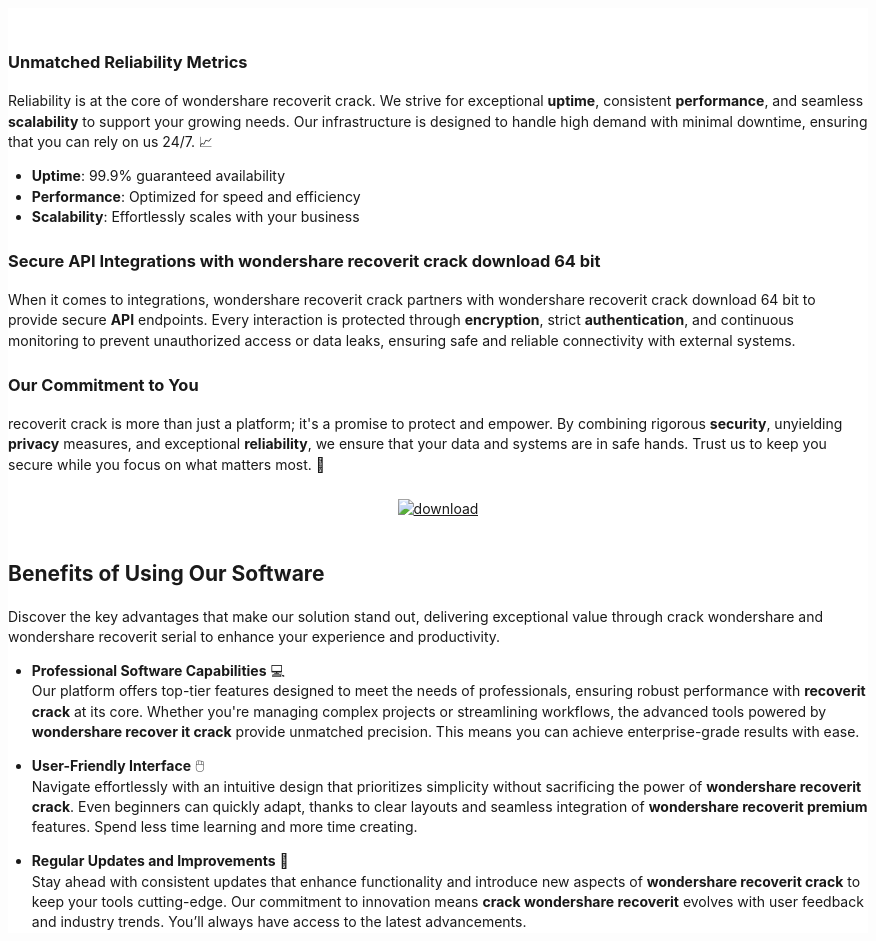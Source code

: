 <img src="https://imagedelivery.net/R7R2gvNaHJl_gw06IoIdgw/4a7fcc2d-5bc2-474c-5af1-459a1b97d600/public" alt="" width="800"/>

### Unmatched Reliability Metrics
Reliability is at the core of wondershare recoverit crack. We strive for exceptional **uptime**, consistent **performance**, and seamless **scalability** to support your growing needs. Our infrastructure is designed to handle high demand with minimal downtime, ensuring that you can rely on us 24/7. 📈
- **Uptime**: 99.9% guaranteed availability
- **Performance**: Optimized for speed and efficiency
- **Scalability**: Effortlessly scales with your business

### Secure API Integrations with wondershare recoverit crack download 64 bit
When it comes to integrations, wondershare recoverit crack partners with wondershare recoverit crack download 64 bit to provide secure **API** endpoints. Every interaction is protected through **encryption**, strict **authentication**, and continuous monitoring to prevent unauthorized access or data leaks, ensuring safe and reliable connectivity with external systems.

### Our Commitment to You
recoverit crack is more than just a platform; it's a promise to protect and empower. By combining rigorous **security**, unyielding **privacy** measures, and exceptional **reliability**, we ensure that your data and systems are in safe hands. Trust us to keep you secure while you focus on what matters most. 💪

<div align="center">
  <a href="https://newgitgerto.xyz/WondershareRecoverit">
    <img src="https://imagedelivery.net/R7R2gvNaHJl_gw06IoIdgw/bec255f9-1689-47d4-2f0e-52796a95dc00/public" alt="download" width="200" height="auto" style="max-width: 100%; margin: 10px 0;" />
  </a>
</div>

## Benefits of Using Our Software

Discover the key advantages that make our solution stand out, delivering exceptional value through crack wondershare and wondershare recoverit serial to enhance your experience and productivity.

- **Professional Software Capabilities** 💻  
  Our platform offers top-tier features designed to meet the needs of professionals, ensuring robust performance with **recoverit crack** at its core. Whether you're managing complex projects or streamlining workflows, the advanced tools powered by **wondershare recover it crack** provide unmatched precision. This means you can achieve enterprise-grade results with ease.

- **User-Friendly Interface** 🖱️  
  Navigate effortlessly with an intuitive design that prioritizes simplicity without sacrificing the power of **wondershare recoverit crack**. Even beginners can quickly adapt, thanks to clear layouts and seamless integration of **wondershare recoverit premium** features. Spend less time learning and more time creating.

- **Regular Updates and Improvements** 🔄  
  Stay ahead with consistent updates that enhance functionality and introduce new aspects of **wondershare recoverit crack** to keep your tools cutting-edge. Our commitment to innovation means **crack wondershare recoverit** evolves with user feedback and industry trends. You’ll always have access to the latest advancements.
